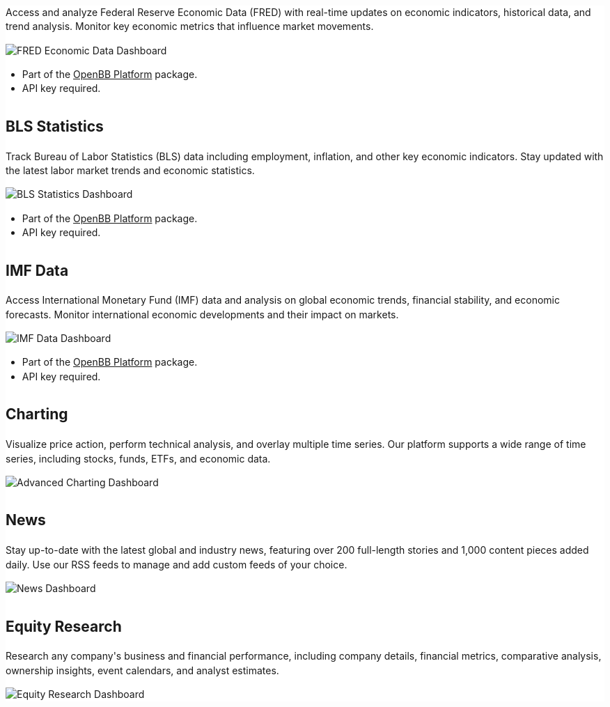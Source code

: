 Access and analyze Federal Reserve Economic Data (FRED) with real-time updates on economic indicators, historical data, and trend analysis. Monitor key economic metrics that influence market movements.

<img width="800" alt="FRED Economic Data Dashboard" src="https://openbb-cms.directus.app/assets/6d218f61-4702-4998-8dad-f590aaae616b.png" />

- Part of the [OpenBB Platform](/excel/platform-installer) package.
- API key required.

## BLS Statistics

Track Bureau of Labor Statistics (BLS) data including employment, inflation, and other key economic indicators. Stay updated with the latest labor market trends and economic statistics.

<img width="800" alt="BLS Statistics Dashboard" src="https://openbb-cms.directus.app/assets/f3b176e5-e362-4e4f-8a47-2aed57100279.png" />

- Part of the [OpenBB Platform](/excel/platform-installer) package.
- API key required.

## IMF Data

Access International Monetary Fund (IMF) data and analysis on global economic trends, financial stability, and economic forecasts. Monitor international economic developments and their impact on markets.

<img width="800" alt="IMF Data Dashboard" src="https://openbb-cms.directus.app/assets/08fde756-98e5-474a-8f00-8233dfdbb49f.png" />

- Part of the [OpenBB Platform](/excel/platform-installer) package.
- API key required.

## Charting

Visualize price action, perform technical analysis, and overlay multiple time series. Our platform supports a wide range of time series, including stocks, funds, ETFs, and economic data.

<img className="pro-border-gradient" width="800" alt="Advanced Charting Dashboard" src="https://openbb-assets.s3.us-east-1.amazonaws.com/docs/pro/new_charting.png" />

## News

Stay up-to-date with the latest global and industry news, featuring over 200 full-length stories and 1,000 content pieces added daily. Use our RSS feeds to manage and add custom feeds of your choice.

<img className="pro-border-gradient" width="800" alt="News Dashboard" src="https://openbb-assets.s3.us-east-1.amazonaws.com/docs/pro/new_news_template.png" />

## Equity Research

Research any company's business and financial performance, including company details, financial metrics, comparative analysis, ownership insights, event calendars, and analyst estimates.

<img className="pro-border-gradient" width="800" alt="Equity Research Dashboard" src="https://openbb-assets.s3.amazonaws.com/docs/pro/equity-template.png" />
